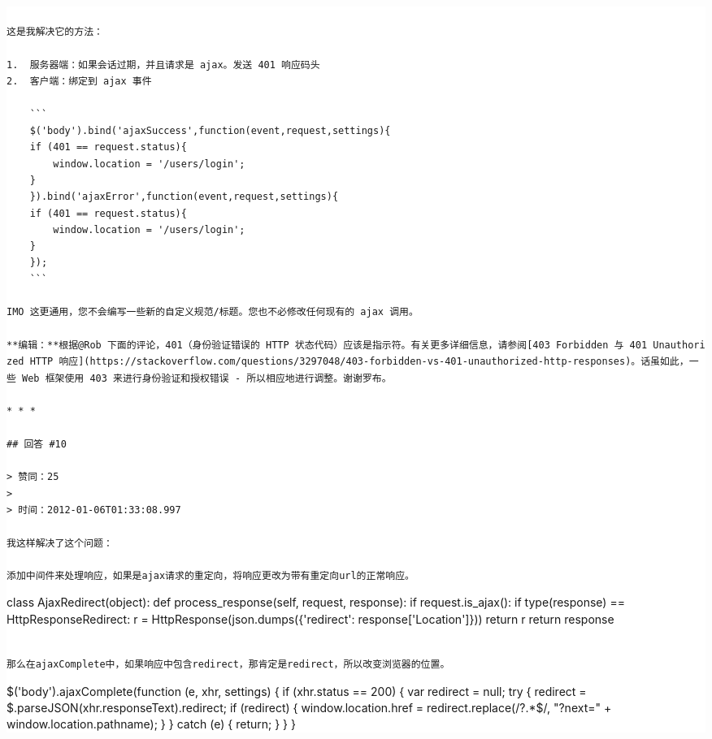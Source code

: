 ```

这是我解决它的方法：

1.  服务器端：如果会话过期，并且请求是 ajax。发送 401 响应码头
2.  客户端：绑定到 ajax 事件

    ```
    $('body').bind('ajaxSuccess',function(event,request,settings){
    if (401 == request.status){
        window.location = '/users/login';
    }
    }).bind('ajaxError',function(event,request,settings){
    if (401 == request.status){
        window.location = '/users/login';
    }
    }); 
    ```

IMO 这更通用，您不会编写一些新的自定义规范/标题。您也不必修改任何现有的 ajax 调用。

**编辑：**根据@Rob 下面的评论，401（身份验证错误的 HTTP 状态代码）应该是指示符。有关更多详细信息，请参阅[403 Forbidden 与 401 Unauthorized HTTP 响应](https://stackoverflow.com/questions/3297048/403-forbidden-vs-401-unauthorized-http-responses)。话虽如此，一些 Web 框架使用 403 来进行身份验证和授权错误 - 所以相应地进行调整。谢谢罗布。

* * *

## 回答 #10

> 赞同：25
> 
> 时间：2012-01-06T01:33:08.997

我这样解决了这个问题：

添加中间件来处理响应，如果是ajax请求的重定向，将响应更改为带有重定向url的正常响应。

```
class AjaxRedirect(object):
  def process_response(self, request, response):
    if request.is_ajax():
      if type(response) == HttpResponseRedirect:
        r = HttpResponse(json.dumps({'redirect': response['Location']}))
        return r
    return response 
```

那么在ajaxComplete中，如果响应中包含redirect，那肯定是redirect，所以改变浏览器的位置。

```
$('body').ajaxComplete(function (e, xhr, settings) {
   if (xhr.status == 200) {
       var redirect = null;
       try {
           redirect = $.parseJSON(xhr.responseText).redirect;
           if (redirect) {
               window.location.href = redirect.replace(/\?.*$/, "?next=" + window.location.pathname);
           }
       } catch (e) {
           return;
       }
   }
} 
```

```